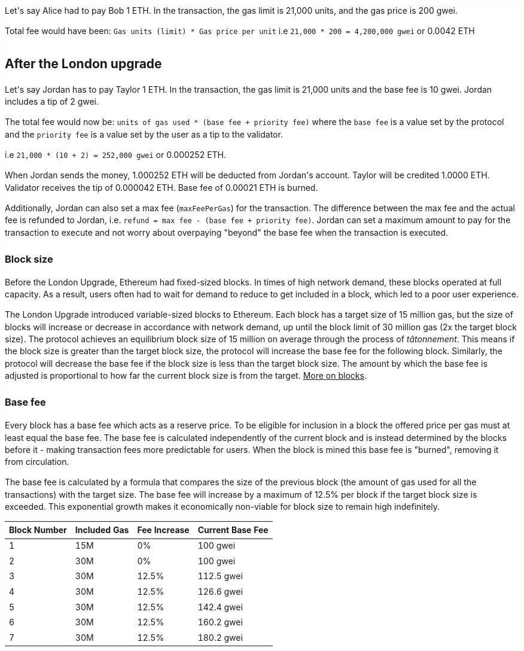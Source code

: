 Let's say Alice had to pay Bob 1 ETH. In the transaction, the gas limit is 21,000 units, and the gas price is 200 gwei.

Total fee would have been: `Gas units (limit) * Gas price per unit` i.e `21,000 * 200 = 4,200,000 gwei` or 0.0042 ETH

## After the London upgrade

Let's say Jordan has to pay Taylor 1 ETH. In the transaction, the gas limit is 21,000 units and the base fee is 10 gwei. Jordan includes a tip of 2 gwei.

The total fee would now be: `units of gas used * (base fee + priority fee)` where the `base fee` is a value set by the protocol and the `priority fee` is a value set by the user as a tip to the validator.

i.e `21,000 * (10 + 2) = 252,000 gwei` or 0.000252 ETH.

When Jordan sends the money, 1.000252 ETH will be deducted from Jordan's account. Taylor will be credited 1.0000 ETH. Validator receives the tip of 0.000042 ETH. Base fee of 0.00021 ETH is burned.

Additionally, Jordan can also set a max fee (`maxFeePerGas`) for the transaction. The difference between the max fee and the actual fee is refunded to Jordan, i.e. `refund = max fee - (base fee + priority fee)`. Jordan can set a maximum amount to pay for the transaction to execute and not worry about overpaying "beyond" the base fee when the transaction is executed.

### Block size

Before the London Upgrade, Ethereum had fixed-sized blocks. In times of high network demand, these blocks operated at full capacity. As a result, users often had to wait for demand to reduce to get included in a block, which led to a poor user experience.

The London Upgrade introduced variable-sized blocks to Ethereum. Each block has a target size of 15 million gas, but the size of blocks will increase or decrease in accordance with network demand, up until the block limit of 30 million gas (2x the target block size). The protocol achieves an equilibrium block size of 15 million on average through the process of _tâtonnement_. This means if the block size is greater than the target block size, the protocol will increase the base fee for the following block. Similarly, the protocol will decrease the base fee if the block size is less than the target block size. The amount by which the base fee is adjusted is proportional to how far the current block size is from the target. [More on blocks](https://ethereum.org/en/developers/docs/blocks/).

### Base fee

Every block has a base fee which acts as a reserve price. To be eligible for inclusion in a block the offered price per gas must at least equal the base fee. The base fee is calculated independently of the current block and is instead determined by the blocks before it - making transaction fees more predictable for users. When the block is mined this base fee is "burned", removing it from circulation.

The base fee is calculated by a formula that compares the size of the previous block (the amount of gas used for all the transactions) with the target size. The base fee will increase by a maximum of 12.5% per block if the target block size is exceeded. This exponential growth makes it economically non-viable for block size to remain high indefinitely.

| Block Number | Included Gas | Fee Increase | Current Base Fee |
| --- | --- | --- | --- |
| 1 | 15M | 0% | 100 gwei |
| 2 | 30M | 0% | 100 gwei |
| 3 | 30M | 12.5% | 112.5 gwei |
| 4 | 30M | 12.5% | 126.6 gwei |
| 5 | 30M | 12.5% | 142.4 gwei |
| 6 | 30M | 12.5% | 160.2 gwei |
| 7 | 30M | 12.5% | 180.2 gwei |